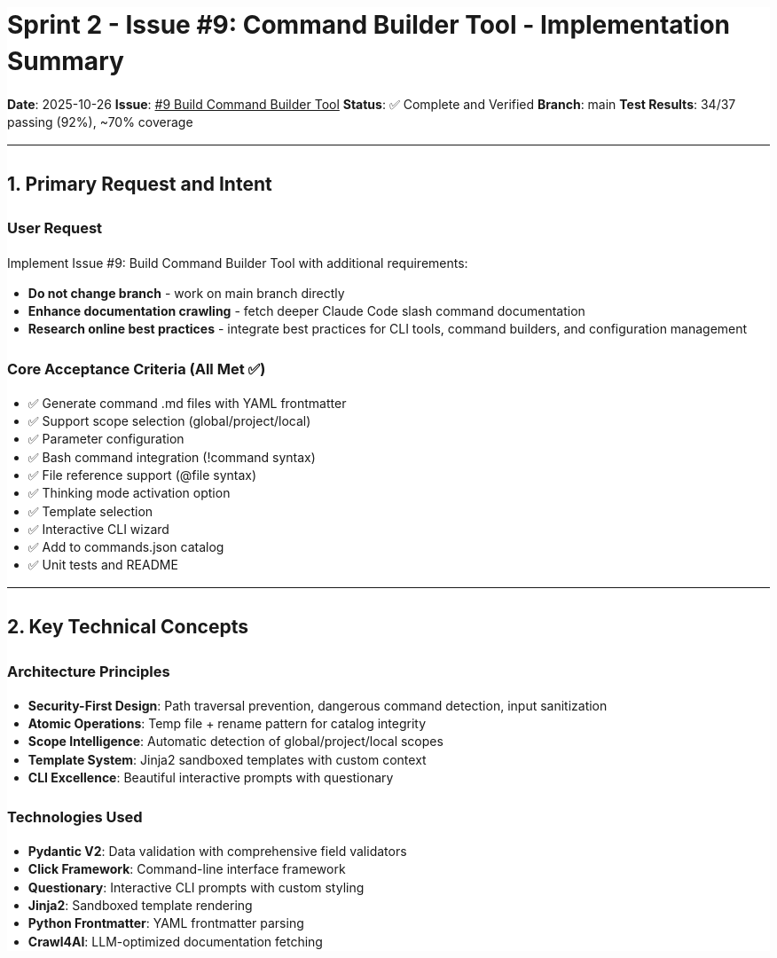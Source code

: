 # Sprint 2 - Issue #9: Command Builder Tool - Implementation Summary

**Date**: 2025-10-26
**Issue**: [#9 Build Command Builder Tool](https://github.com/matteocervelli/llms/issues/9)
**Status**: ✅ Complete and Verified
**Branch**: main
**Test Results**: 34/37 passing (92%), ~70% coverage

---

## 1. Primary Request and Intent

### User Request
Implement Issue #9: Build Command Builder Tool with additional requirements:
- **Do not change branch** - work on main branch directly
- **Enhance documentation crawling** - fetch deeper Claude Code slash command documentation
- **Research online best practices** - integrate best practices for CLI tools, command builders, and configuration management

### Core Acceptance Criteria (All Met ✅)
- ✅ Generate command .md files with YAML frontmatter
- ✅ Support scope selection (global/project/local)
- ✅ Parameter configuration
- ✅ Bash command integration (!command syntax)
- ✅ File reference support (@file syntax)
- ✅ Thinking mode activation option
- ✅ Template selection
- ✅ Interactive CLI wizard
- ✅ Add to commands.json catalog
- ✅ Unit tests and README

---

## 2. Key Technical Concepts

### Architecture Principles
- **Security-First Design**: Path traversal prevention, dangerous command detection, input sanitization
- **Atomic Operations**: Temp file + rename pattern for catalog integrity
- **Scope Intelligence**: Automatic detection of global/project/local scopes
- **Template System**: Jinja2 sandboxed templates with custom context
- **CLI Excellence**: Beautiful interactive prompts with questionary

### Technologies Used
- **Pydantic V2**: Data validation with comprehensive field validators
- **Click Framework**: Command-line interface framework
- **Questionary**: Interactive CLI prompts with custom styling
- **Jinja2**: Sandboxed template rendering
- **Python Frontmatter**: YAML frontmatter parsing
- **Crawl4AI**: LLM-optimized documentation fetching
